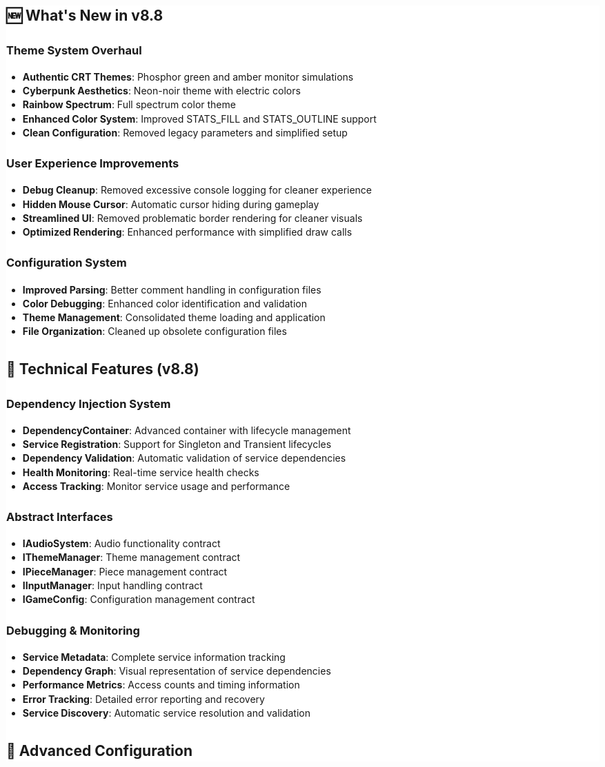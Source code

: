 ## 🆕 What's New in v8.8

### Theme System Overhaul
- **Authentic CRT Themes**: Phosphor green and amber monitor simulations
- **Cyberpunk Aesthetics**: Neon-noir theme with electric colors
- **Rainbow Spectrum**: Full spectrum color theme
- **Enhanced Color System**: Improved STATS_FILL and STATS_OUTLINE support
- **Clean Configuration**: Removed legacy parameters and simplified setup

### User Experience Improvements
- **Debug Cleanup**: Removed excessive console logging for cleaner experience
- **Hidden Mouse Cursor**: Automatic cursor hiding during gameplay
- **Streamlined UI**: Removed problematic border rendering for cleaner visuals
- **Optimized Rendering**: Enhanced performance with simplified draw calls

### Configuration System
- **Improved Parsing**: Better comment handling in configuration files
- **Color Debugging**: Enhanced color identification and validation
- **Theme Management**: Consolidated theme loading and application
- **File Organization**: Cleaned up obsolete configuration files

## 🔧 Technical Features (v8.8)

### Dependency Injection System

- **DependencyContainer**: Advanced container with lifecycle management
- **Service Registration**: Support for Singleton and Transient lifecycles
- **Dependency Validation**: Automatic validation of service dependencies
- **Health Monitoring**: Real-time service health checks
- **Access Tracking**: Monitor service usage and performance

### Abstract Interfaces

- **IAudioSystem**: Audio functionality contract
- **IThemeManager**: Theme management contract
- **IPieceManager**: Piece management contract
- **IInputManager**: Input handling contract
- **IGameConfig**: Configuration management contract

### Debugging & Monitoring

- **Service Metadata**: Complete service information tracking
- **Dependency Graph**: Visual representation of service dependencies
- **Performance Metrics**: Access counts and timing information
- **Error Tracking**: Detailed error reporting and recovery
- **Service Discovery**: Automatic service resolution and validation

## 🔧 Advanced Configuration
